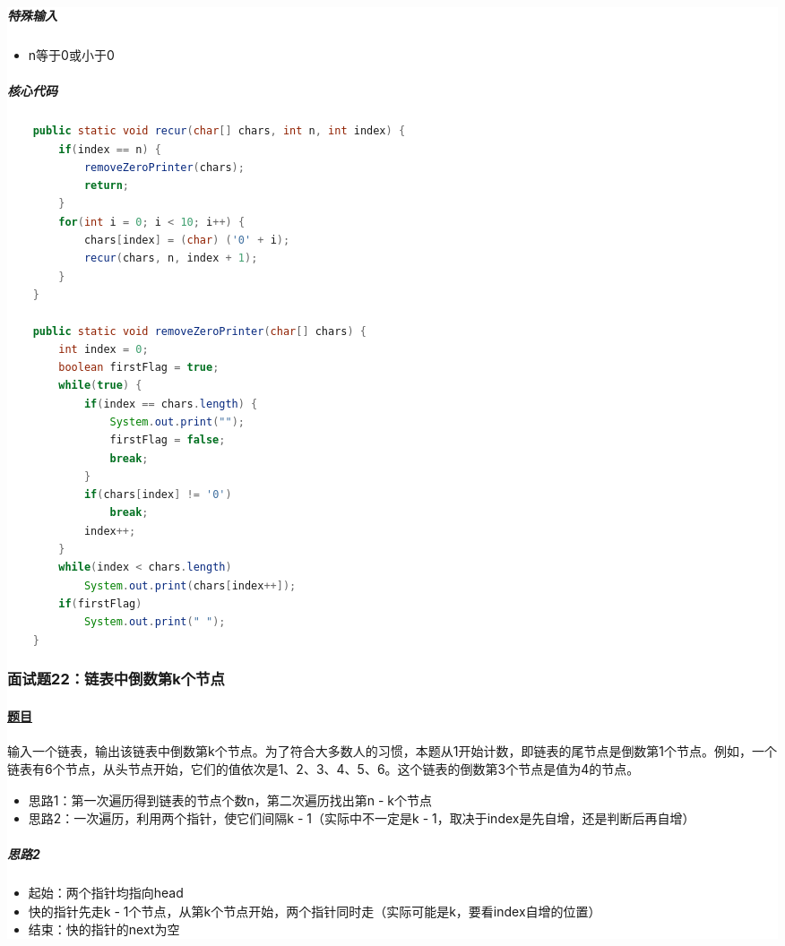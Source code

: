 ##### 特殊输入

- n等于0或小于0

##### 核心代码

```java
	public static void recur(char[] chars, int n, int index) {
		if(index == n) {
			removeZeroPrinter(chars);
			return;
		}
		for(int i = 0; i < 10; i++) {
			chars[index] = (char) ('0' + i);
			recur(chars, n, index + 1);
		}
	}

	public static void removeZeroPrinter(char[] chars) {
		int index = 0;
		boolean firstFlag = true;
		while(true) {
			if(index == chars.length) {
				System.out.print("");
				firstFlag = false;
				break;
			}
			if(chars[index] != '0')
				break;
			index++;
		}
		while(index < chars.length)
			System.out.print(chars[index++]);
		if(firstFlag)
			System.out.print(" ");
	}
```



### 面试题22：链表中倒数第k个节点

#### [题目](https://leetcode-cn.com/problems/lian-biao-zhong-dao-shu-di-kge-jie-dian-lcof/)

输入一个链表，输出该链表中倒数第k个节点。为了符合大多数人的习惯，本题从1开始计数，即链表的尾节点是倒数第1个节点。例如，一个链表有6个节点，从头节点开始，它们的值依次是1、2、3、4、5、6。这个链表的倒数第3个节点是值为4的节点。

- 思路1：第一次遍历得到链表的节点个数n，第二次遍历找出第n - k个节点
- 思路2：一次遍历，利用两个指针，使它们间隔k - 1（实际中不一定是k - 1，取决于index是先自增，还是判断后再自增）

##### 思路2

- 起始：两个指针均指向head
- 快的指针先走k - 1个节点，从第k个节点开始，两个指针同时走（实际可能是k，要看index自增的位置）
- 结束：快的指针的next为空
